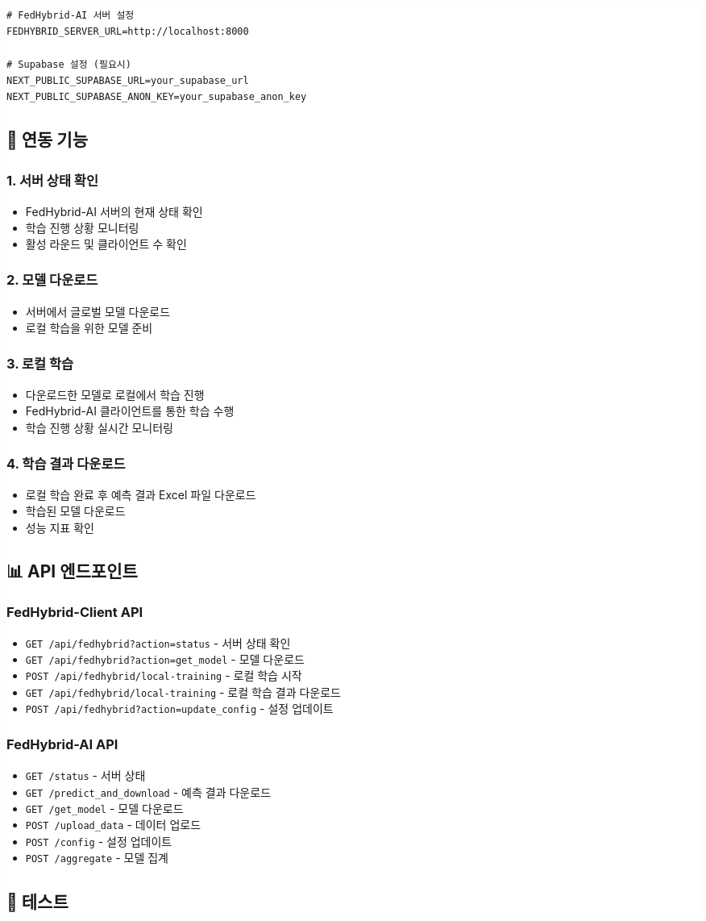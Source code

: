 ```env
# FedHybrid-AI 서버 설정
FEDHYBRID_SERVER_URL=http://localhost:8000

# Supabase 설정 (필요시)
NEXT_PUBLIC_SUPABASE_URL=your_supabase_url
NEXT_PUBLIC_SUPABASE_ANON_KEY=your_supabase_anon_key
```

## 🔧 연동 기능

### 1. 서버 상태 확인
- FedHybrid-AI 서버의 현재 상태 확인
- 학습 진행 상황 모니터링
- 활성 라운드 및 클라이언트 수 확인

### 2. 모델 다운로드
- 서버에서 글로벌 모델 다운로드
- 로컬 학습을 위한 모델 준비

### 3. 로컬 학습
- 다운로드한 모델로 로컬에서 학습 진행
- FedHybrid-AI 클라이언트를 통한 학습 수행
- 학습 진행 상황 실시간 모니터링

### 4. 학습 결과 다운로드
- 로컬 학습 완료 후 예측 결과 Excel 파일 다운로드
- 학습된 모델 다운로드
- 성능 지표 확인

## 📊 API 엔드포인트

### FedHybrid-Client API
- `GET /api/fedhybrid?action=status` - 서버 상태 확인
- `GET /api/fedhybrid?action=get_model` - 모델 다운로드
- `POST /api/fedhybrid/local-training` - 로컬 학습 시작
- `GET /api/fedhybrid/local-training` - 로컬 학습 결과 다운로드
- `POST /api/fedhybrid?action=update_config` - 설정 업데이트

### FedHybrid-AI API
- `GET /status` - 서버 상태
- `GET /predict_and_download` - 예측 결과 다운로드
- `GET /get_model` - 모델 다운로드
- `POST /upload_data` - 데이터 업로드
- `POST /config` - 설정 업데이트
- `POST /aggregate` - 모델 집계

## 🧪 테스트
